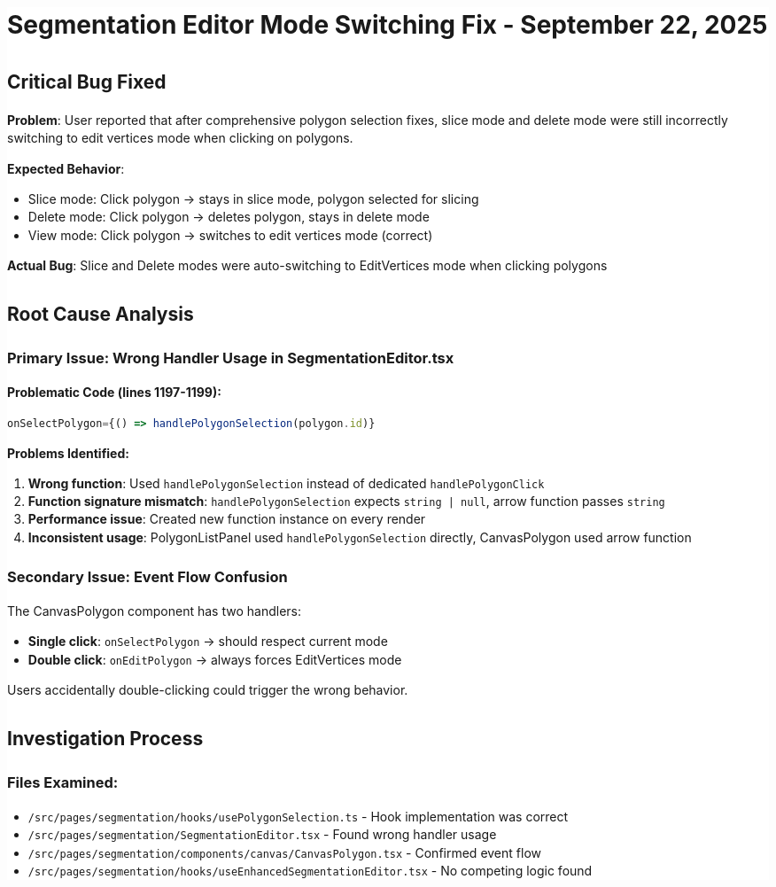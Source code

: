 # Segmentation Editor Mode Switching Fix - September 22, 2025

## Critical Bug Fixed

**Problem**: User reported that after comprehensive polygon selection fixes, slice mode and delete mode were still incorrectly switching to edit vertices mode when clicking on polygons.

**Expected Behavior**:

- Slice mode: Click polygon → stays in slice mode, polygon selected for slicing
- Delete mode: Click polygon → deletes polygon, stays in delete mode
- View mode: Click polygon → switches to edit vertices mode (correct)

**Actual Bug**: Slice and Delete modes were auto-switching to EditVertices mode when clicking polygons

## Root Cause Analysis

### Primary Issue: Wrong Handler Usage in SegmentationEditor.tsx

**Problematic Code (lines 1197-1199):**

```typescript
onSelectPolygon={() => handlePolygonSelection(polygon.id)}
```

**Problems Identified:**

1. **Wrong function**: Used `handlePolygonSelection` instead of dedicated `handlePolygonClick`
2. **Function signature mismatch**: `handlePolygonSelection` expects `string | null`, arrow function passes `string`
3. **Performance issue**: Created new function instance on every render
4. **Inconsistent usage**: PolygonListPanel used `handlePolygonSelection` directly, CanvasPolygon used arrow function

### Secondary Issue: Event Flow Confusion

The CanvasPolygon component has two handlers:

- **Single click**: `onSelectPolygon` → should respect current mode
- **Double click**: `onEditPolygon` → always forces EditVertices mode

Users accidentally double-clicking could trigger the wrong behavior.

## Investigation Process

### Files Examined:

- `/src/pages/segmentation/hooks/usePolygonSelection.ts` - Hook implementation was correct
- `/src/pages/segmentation/SegmentationEditor.tsx` - Found wrong handler usage
- `/src/pages/segmentation/components/canvas/CanvasPolygon.tsx` - Confirmed event flow
- `/src/pages/segmentation/hooks/useEnhancedSegmentationEditor.tsx` - No competing logic found
